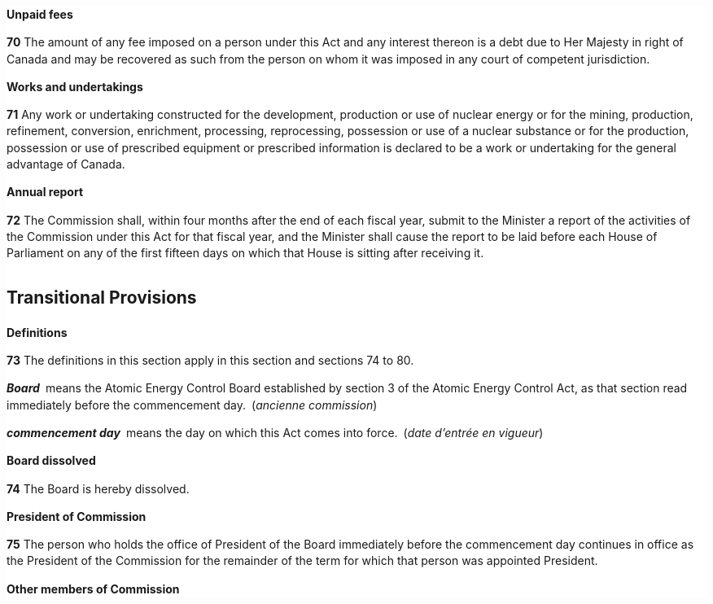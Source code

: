 


**Unpaid fees**

**70** The amount of any fee imposed on a person under this Act and any interest thereon is a debt due to Her Majesty in right of Canada and may be recovered as such from the person on whom it was imposed in any court of competent jurisdiction.




**Works and undertakings**

**71** Any work or undertaking constructed for the development, production or use of nuclear energy or for the mining, production, refinement, conversion, enrichment, processing, reprocessing, possession or use of a nuclear substance or for the production, possession or use of prescribed equipment or prescribed information is declared to be a work or undertaking for the general advantage of Canada.




**Annual report**

**72** The Commission shall, within four months after the end of each fiscal year, submit to the Minister a report of the activities of the Commission under this Act for that fiscal year, and the Minister shall cause the report to be laid before each House of Parliament on any of the first fifteen days on which that House is sitting after receiving it.




## Transitional Provisions



**Definitions**

**73** The definitions in this section apply in this section and sections 74 to 80.

***Board*** means the Atomic Energy Control Board established by section 3 of the Atomic Energy Control Act, as that section read immediately before the commencement day. (*ancienne commission*)

***commencement day*** means the day on which this Act comes into force. (*date d’entrée en vigueur*)




**Board dissolved**

**74** The Board is hereby dissolved.




**President of Commission**

**75** The person who holds the office of President of the Board immediately before the commencement day continues in office as the President of the Commission for the remainder of the term for which that person was appointed President.




**Other members of Commission**

